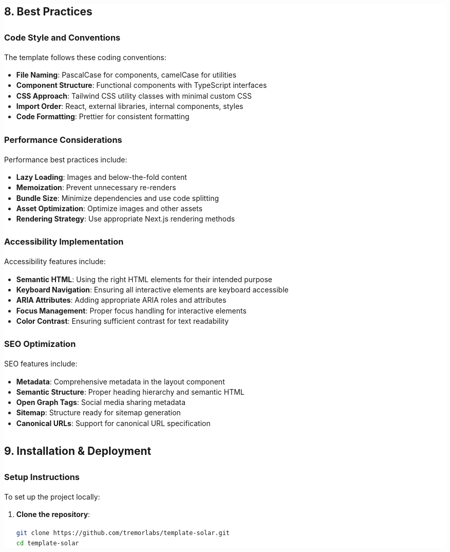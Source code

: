 ## 8. Best Practices

### Code Style and Conventions

The template follows these coding conventions:

- **File Naming**: PascalCase for components, camelCase for utilities
- **Component Structure**: Functional components with TypeScript interfaces
- **CSS Approach**: Tailwind CSS utility classes with minimal custom CSS
- **Import Order**: React, external libraries, internal components, styles
- **Code Formatting**: Prettier for consistent formatting

### Performance Considerations

Performance best practices include:

- **Lazy Loading**: Images and below-the-fold content
- **Memoization**: Prevent unnecessary re-renders
- **Bundle Size**: Minimize dependencies and use code splitting
- **Asset Optimization**: Optimize images and other assets
- **Rendering Strategy**: Use appropriate Next.js rendering methods

### Accessibility Implementation

Accessibility features include:

- **Semantic HTML**: Using the right HTML elements for their intended purpose
- **Keyboard Navigation**: Ensuring all interactive elements are keyboard accessible
- **ARIA Attributes**: Adding appropriate ARIA roles and attributes
- **Focus Management**: Proper focus handling for interactive elements
- **Color Contrast**: Ensuring sufficient contrast for text readability

### SEO Optimization

SEO features include:

- **Metadata**: Comprehensive metadata in the layout component
- **Semantic Structure**: Proper heading hierarchy and semantic HTML
- **Open Graph Tags**: Social media sharing metadata
- **Sitemap**: Structure ready for sitemap generation
- **Canonical URLs**: Support for canonical URL specification

## 9. Installation & Deployment

### Setup Instructions

To set up the project locally:

1. **Clone the repository**:
   ```bash
   git clone https://github.com/tremorlabs/template-solar.git
   cd template-solar
   ```
